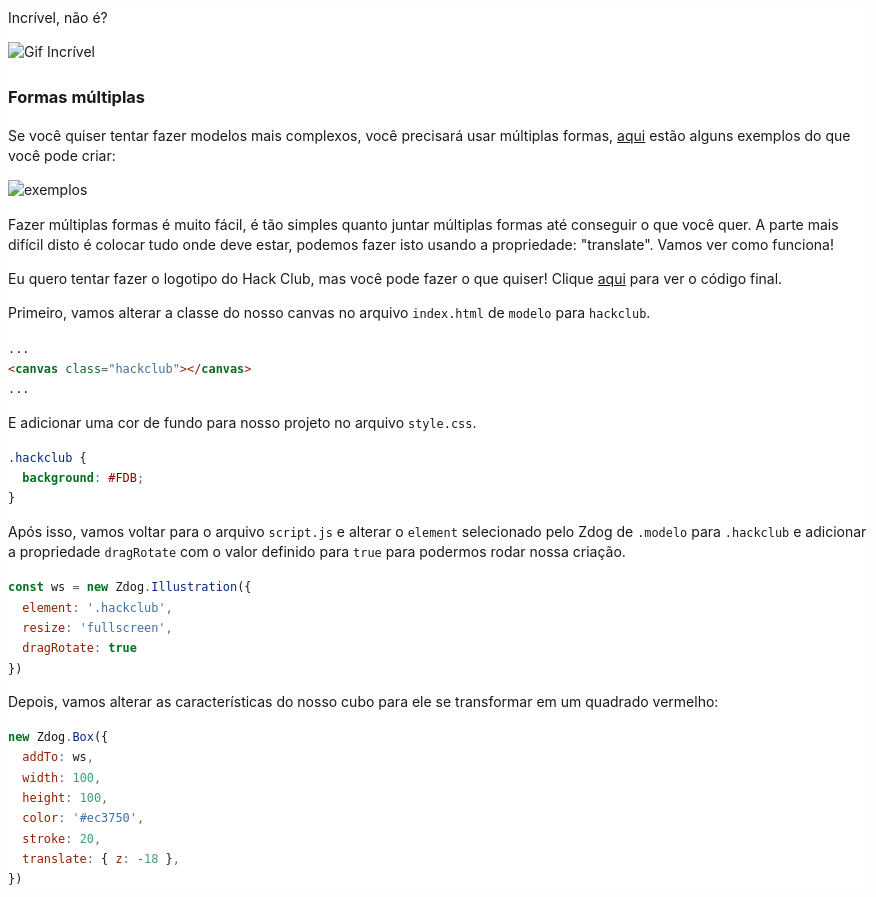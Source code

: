 Incrível, não é?

![Gif Incrível](https://cloud-hrs0t8jeh.vercel.app/0tenor.gif)

### Formas múltiplas

Se você quiser tentar fazer modelos mais complexos, você precisará usar múltiplas formas, [aqui](https://zzz.dog/#made-with-zdog) estão alguns exemplos do que você pode criar:

![exemplos](https://cloud-2jaw6a14x.vercel.app/0image.png)

Fazer múltiplas formas é muito fácil, é tão simples quanto juntar múltiplas formas até conseguir o que você quer. A parte mais difícil disto é colocar tudo onde deve estar, podemos fazer isto usando a propriedade: "translate". Vamos ver como funciona!

Eu quero tentar fazer o logotipo do Hack Club, mas você pode fazer o que quiser! Clique [aqui](https://repl.it/@hcbjcentro/Modelos-3D) para ver o código final.

Primeiro, vamos alterar a classe do nosso canvas no arquivo `index.html` de `modelo` para `hackclub`.

```html
...
<canvas class="hackclub"></canvas>
...
```

E adicionar uma cor de fundo para nosso projeto no arquivo `style.css`.

```css
.hackclub {
  background: #FDB;
}
```

Após isso, vamos voltar para o arquivo `script.js` e alterar o `element` selecionado pelo Zdog de `.modelo` para `.hackclub` e adicionar a propriedade `dragRotate` com o valor definido para `true` para podermos rodar nossa criação.

```js
const ws = new Zdog.Illustration({
  element: '.hackclub',
  resize: 'fullscreen',
  dragRotate: true
})
```

Depois, vamos alterar as características do nosso cubo para ele se transformar em um quadrado vermelho:

```javascript
new Zdog.Box({
  addTo: ws,
  width: 100,
  height: 100,
  color: '#ec3750',
  stroke: 20,
  translate: { z: -18 },
})
```
